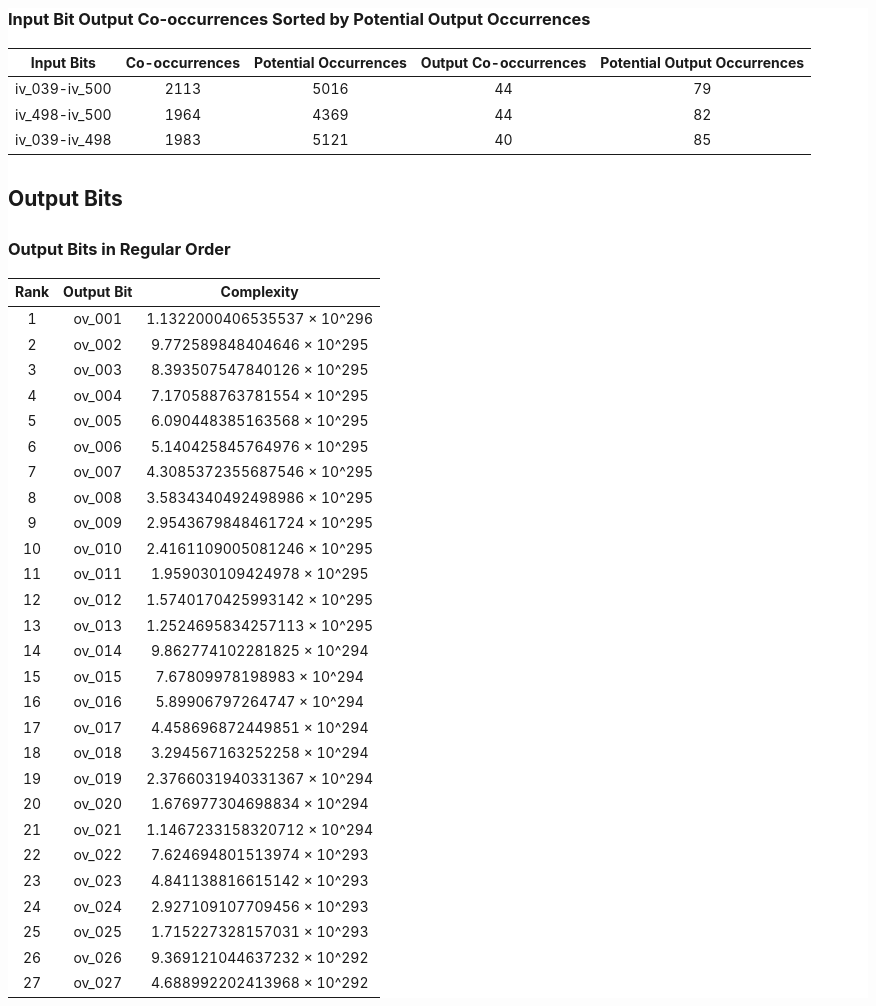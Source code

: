 ### Input Bit Output Co-occurrences Sorted by Potential Output Occurrences

| Input Bits | Co-occurrences | Potential Occurrences | Output Co-occurrences | Potential Output Occurrences |
|:----------:|:--------------:|:---------------------:|:---------------------:|:----------------------------:|
| iv_039-iv_500 | 2113 | 5016 | 44 | 79 |
| iv_498-iv_500 | 1964 | 4369 | 44 | 82 |
| iv_039-iv_498 | 1983 | 5121 | 40 | 85 |

## Output Bits

### Output Bits in Regular Order

| Rank | Output Bit | Complexity |
|:----:|:----------:|:----------:|
| 1 | ov_001 | 1.1322000406535537 × 10^296 |
| 2 | ov_002 | 9.772589848404646 × 10^295 |
| 3 | ov_003 | 8.393507547840126 × 10^295 |
| 4 | ov_004 | 7.170588763781554 × 10^295 |
| 5 | ov_005 | 6.090448385163568 × 10^295 |
| 6 | ov_006 | 5.140425845764976 × 10^295 |
| 7 | ov_007 | 4.3085372355687546 × 10^295 |
| 8 | ov_008 | 3.5834340492498986 × 10^295 |
| 9 | ov_009 | 2.9543679848461724 × 10^295 |
| 10 | ov_010 | 2.4161109005081246 × 10^295 |
| 11 | ov_011 | 1.959030109424978 × 10^295 |
| 12 | ov_012 | 1.5740170425993142 × 10^295 |
| 13 | ov_013 | 1.2524695834257113 × 10^295 |
| 14 | ov_014 | 9.862774102281825 × 10^294 |
| 15 | ov_015 | 7.67809978198983 × 10^294 |
| 16 | ov_016 | 5.89906797264747 × 10^294 |
| 17 | ov_017 | 4.458696872449851 × 10^294 |
| 18 | ov_018 | 3.294567163252258 × 10^294 |
| 19 | ov_019 | 2.3766031940331367 × 10^294 |
| 20 | ov_020 | 1.676977304698834 × 10^294 |
| 21 | ov_021 | 1.1467233158320712 × 10^294 |
| 22 | ov_022 | 7.624694801513974 × 10^293 |
| 23 | ov_023 | 4.841138816615142 × 10^293 |
| 24 | ov_024 | 2.927109107709456 × 10^293 |
| 25 | ov_025 | 1.715227328157031 × 10^293 |
| 26 | ov_026 | 9.369121044637232 × 10^292 |
| 27 | ov_027 | 4.688992202413968 × 10^292 |
